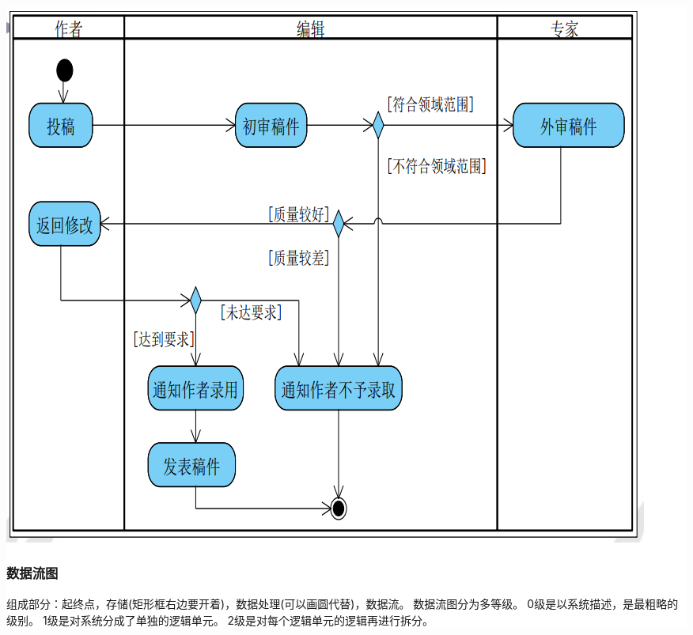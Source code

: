 ![alt text](img/image-3.png)


### 数据流图
组成部分：起终点，存储(矩形框右边要开着)，数据处理(可以画圆代替)，数据流。
数据流图分为多等级。
0级是以系统描述，是最粗略的级别。
1级是对系统分成了单独的逻辑单元。
2级是对每个逻辑单元的逻辑再进行拆分。